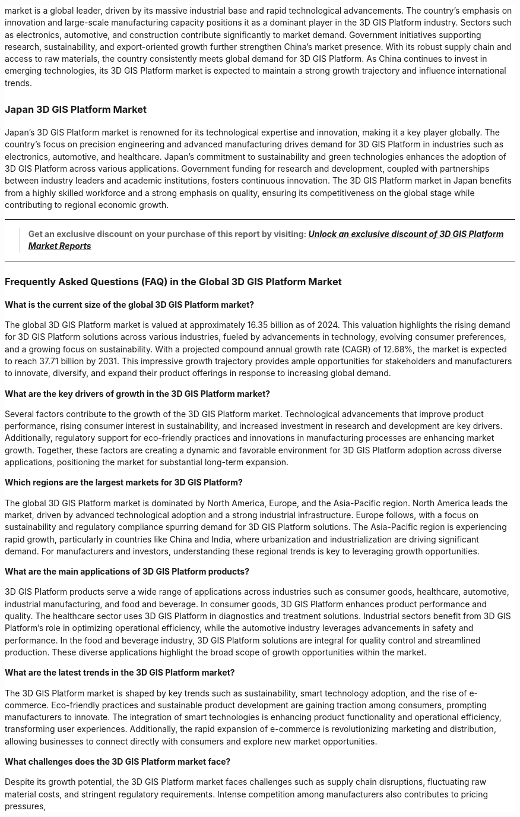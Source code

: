 market is a global leader, driven by its massive industrial base and rapid technological advancements. The country&rsquo;s emphasis on innovation and large-scale manufacturing capacity positions it as a dominant player in the 3D GIS Platform industry. Sectors such as electronics, automotive, and construction contribute significantly to market demand. Government initiatives supporting research, sustainability, and export-oriented growth further strengthen China&rsquo;s market presence. With its robust supply chain and access to raw materials, the country consistently meets global demand for 3D GIS Platform. As China continues to invest in emerging technologies, its 3D GIS Platform market is expected to maintain a strong growth trajectory and influence international trends.</p><h3>Japan 3D GIS Platform Market</h3><p>Japan&rsquo;s 3D GIS Platform market is renowned for its technological expertise and innovation, making it a key player globally. The country&rsquo;s focus on precision engineering and advanced manufacturing drives demand for 3D GIS Platform in industries such as electronics, automotive, and healthcare. Japan&rsquo;s commitment to sustainability and green technologies enhances the adoption of 3D GIS Platform across various applications. Government funding for research and development, coupled with partnerships between industry leaders and academic institutions, fosters continuous innovation. The 3D GIS Platform market in Japan benefits from a highly skilled workforce and a strong emphasis on quality, ensuring its competitiveness on the global stage while contributing to regional economic growth.</p><hr /><blockquote><p><strong>Get an exclusive discount on your purchase of this report by visiting: <em><a href="://marketresearchpulse.com/ask-for-discount/89780?utm_source=Github&amp;utm_medium=021">Unlock an exclusive discount of 3D GIS Platform Market Reports</a></em>&nbsp;</strong></p></blockquote><hr /><h3>Frequently Asked Questions (FAQ) in the Global 3D GIS Platform Market</h3><p><strong>What is the current size of the global 3D GIS Platform market?</strong></p><p>The global 3D GIS Platform market is valued at approximately 16.35 billion as of 2024. This valuation highlights the rising demand for 3D GIS Platform solutions across various industries, fueled by advancements in technology, evolving consumer preferences, and a growing focus on sustainability. With a projected compound annual growth rate (CAGR) of 12.68%, the market is expected to reach 37.71 billion by 2031. This impressive growth trajectory provides ample opportunities for stakeholders and manufacturers to innovate, diversify, and expand their product offerings in response to increasing global demand.</p><p><strong>What are the key drivers of growth in the 3D GIS Platform market?</strong></p><p>Several factors contribute to the growth of the 3D GIS Platform market. Technological advancements that improve product performance, rising consumer interest in sustainability, and increased investment in research and development are key drivers. Additionally, regulatory support for eco-friendly practices and innovations in manufacturing processes are enhancing market growth. Together, these factors are creating a dynamic and favorable environment for 3D GIS Platform adoption across diverse applications, positioning the market for substantial long-term expansion.</p><p><strong>Which regions are the largest markets for 3D GIS Platform?</strong></p><p>The global 3D GIS Platform market is dominated by North America, Europe, and the Asia-Pacific region. North America leads the market, driven by advanced technological adoption and a strong industrial infrastructure. Europe follows, with a focus on sustainability and regulatory compliance spurring demand for 3D GIS Platform solutions. The Asia-Pacific region is experiencing rapid growth, particularly in countries like China and India, where urbanization and industrialization are driving significant demand. For manufacturers and investors, understanding these regional trends is key to leveraging growth opportunities.</p><p><strong>What are the main applications of 3D GIS Platform products?</strong></p><p>3D GIS Platform products serve a wide range of applications across industries such as consumer goods, healthcare, automotive, industrial manufacturing, and food and beverage. In consumer goods, 3D GIS Platform enhances product performance and quality. The healthcare sector uses 3D GIS Platform in diagnostics and treatment solutions. Industrial sectors benefit from 3D GIS Platform&rsquo;s role in optimizing operational efficiency, while the automotive industry leverages advancements in safety and performance. In the food and beverage industry, 3D GIS Platform solutions are integral for quality control and streamlined production. These diverse applications highlight the broad scope of growth opportunities within the market.</p><p><strong>What are the latest trends in the 3D GIS Platform market?</strong></p><p>The 3D GIS Platform market is shaped by key trends such as sustainability, smart technology adoption, and the rise of e-commerce. Eco-friendly practices and sustainable product development are gaining traction among consumers, prompting manufacturers to innovate. The integration of smart technologies is enhancing product functionality and operational efficiency, transforming user experiences. Additionally, the rapid expansion of e-commerce is revolutionizing marketing and distribution, allowing businesses to connect directly with consumers and explore new market opportunities.</p><p><strong>What challenges does the 3D GIS Platform market face?</strong></p><p>Despite its growth potential, the 3D GIS Platform market faces challenges such as supply chain disruptions, fluctuating raw material costs, and stringent regulatory requirements. Intense competition among manufacturers also contributes to pricing pressures,